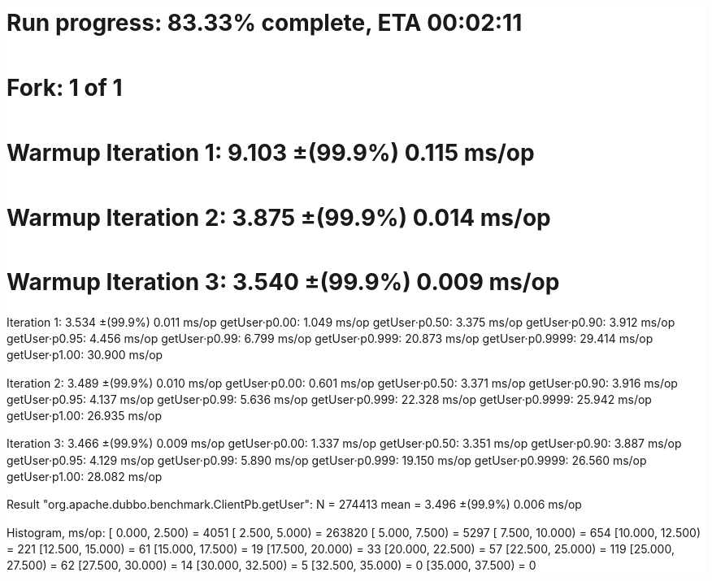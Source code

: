 # Run progress: 83.33% complete, ETA 00:02:11
# Fork: 1 of 1
# Warmup Iteration   1: 9.103 ±(99.9%) 0.115 ms/op
# Warmup Iteration   2: 3.875 ±(99.9%) 0.014 ms/op
# Warmup Iteration   3: 3.540 ±(99.9%) 0.009 ms/op
Iteration   1: 3.534 ±(99.9%) 0.011 ms/op
                 getUser·p0.00:   1.049 ms/op
                 getUser·p0.50:   3.375 ms/op
                 getUser·p0.90:   3.912 ms/op
                 getUser·p0.95:   4.456 ms/op
                 getUser·p0.99:   6.799 ms/op
                 getUser·p0.999:  20.873 ms/op
                 getUser·p0.9999: 29.414 ms/op
                 getUser·p1.00:   30.900 ms/op

Iteration   2: 3.489 ±(99.9%) 0.010 ms/op
                 getUser·p0.00:   0.601 ms/op
                 getUser·p0.50:   3.371 ms/op
                 getUser·p0.90:   3.916 ms/op
                 getUser·p0.95:   4.137 ms/op
                 getUser·p0.99:   5.636 ms/op
                 getUser·p0.999:  22.328 ms/op
                 getUser·p0.9999: 25.942 ms/op
                 getUser·p1.00:   26.935 ms/op

Iteration   3: 3.466 ±(99.9%) 0.009 ms/op
                 getUser·p0.00:   1.337 ms/op
                 getUser·p0.50:   3.351 ms/op
                 getUser·p0.90:   3.887 ms/op
                 getUser·p0.95:   4.129 ms/op
                 getUser·p0.99:   5.890 ms/op
                 getUser·p0.999:  19.150 ms/op
                 getUser·p0.9999: 26.560 ms/op
                 getUser·p1.00:   28.082 ms/op



Result "org.apache.dubbo.benchmark.ClientPb.getUser":
  N = 274413
  mean =      3.496 ±(99.9%) 0.006 ms/op

  Histogram, ms/op:
    [ 0.000,  2.500) = 4051 
    [ 2.500,  5.000) = 263820 
    [ 5.000,  7.500) = 5297 
    [ 7.500, 10.000) = 654 
    [10.000, 12.500) = 221 
    [12.500, 15.000) = 61 
    [15.000, 17.500) = 19 
    [17.500, 20.000) = 33 
    [20.000, 22.500) = 57 
    [22.500, 25.000) = 119 
    [25.000, 27.500) = 62 
    [27.500, 30.000) = 14 
    [30.000, 32.500) = 5 
    [32.500, 35.000) = 0 
    [35.000, 37.500) = 0 
